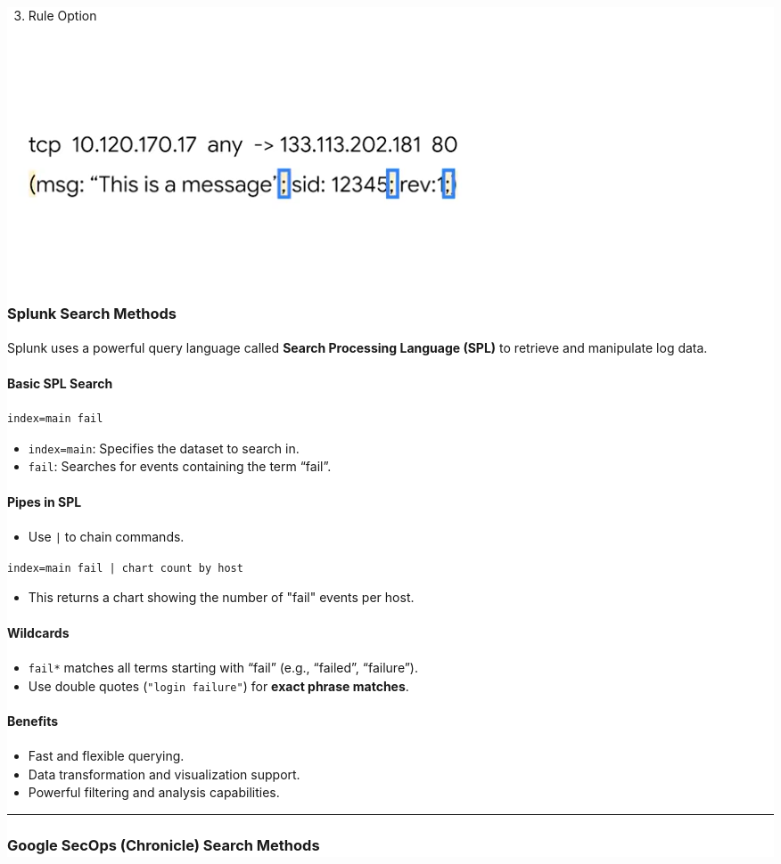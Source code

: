 3. Rule Option

![alt text](/course6:DetectionAndResponse/resources/NIDS.png)

### **Splunk Search Methods**

Splunk uses a powerful query language called **Search Processing Language (SPL)** to retrieve and manipulate log data.

#### **Basic SPL Search**

```spl
index=main fail
```

- `index=main`: Specifies the dataset to search in.
- `fail`: Searches for events containing the term “fail”.

#### **Pipes in SPL**

- Use `|` to chain commands.

```spl
index=main fail | chart count by host
```

- This returns a chart showing the number of "fail" events per host.

#### **Wildcards**

- `fail*` matches all terms starting with “fail” (e.g., “failed”, “failure”).
- Use double quotes (`"login failure"`) for **exact phrase matches**.

#### **Benefits**

- Fast and flexible querying.
- Data transformation and visualization support.
- Powerful filtering and analysis capabilities.

---

### Google SecOps (Chronicle) Search Methods
